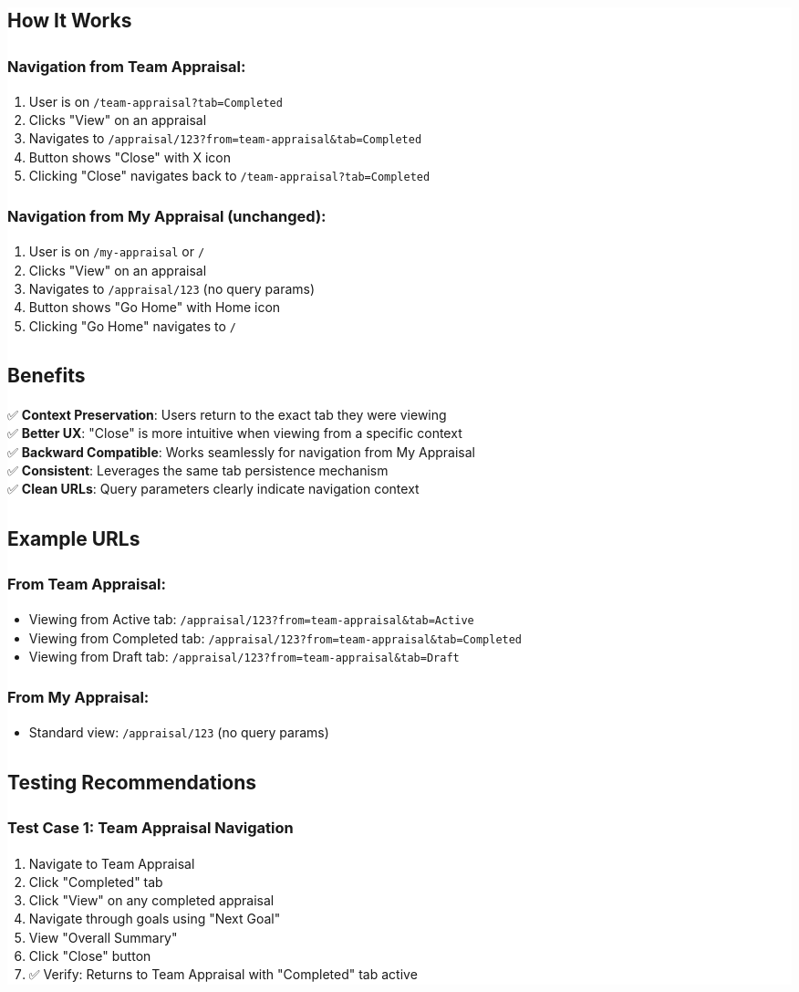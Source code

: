 ## How It Works

### Navigation from Team Appraisal:

1. User is on `/team-appraisal?tab=Completed`
2. Clicks "View" on an appraisal
3. Navigates to `/appraisal/123?from=team-appraisal&tab=Completed`
4. Button shows "Close" with X icon
5. Clicking "Close" navigates back to `/team-appraisal?tab=Completed`

### Navigation from My Appraisal (unchanged):

1. User is on `/my-appraisal` or `/`
2. Clicks "View" on an appraisal
3. Navigates to `/appraisal/123` (no query params)
4. Button shows "Go Home" with Home icon
5. Clicking "Go Home" navigates to `/`

## Benefits

✅ **Context Preservation**: Users return to the exact tab they were viewing  
✅ **Better UX**: "Close" is more intuitive when viewing from a specific context  
✅ **Backward Compatible**: Works seamlessly for navigation from My Appraisal  
✅ **Consistent**: Leverages the same tab persistence mechanism  
✅ **Clean URLs**: Query parameters clearly indicate navigation context

## Example URLs

### From Team Appraisal:

- Viewing from Active tab: `/appraisal/123?from=team-appraisal&tab=Active`
- Viewing from Completed tab: `/appraisal/123?from=team-appraisal&tab=Completed`
- Viewing from Draft tab: `/appraisal/123?from=team-appraisal&tab=Draft`

### From My Appraisal:

- Standard view: `/appraisal/123` (no query params)

## Testing Recommendations

### Test Case 1: Team Appraisal Navigation

1. Navigate to Team Appraisal
2. Click "Completed" tab
3. Click "View" on any completed appraisal
4. Navigate through goals using "Next Goal"
5. View "Overall Summary"
6. Click "Close" button
7. ✅ Verify: Returns to Team Appraisal with "Completed" tab active
